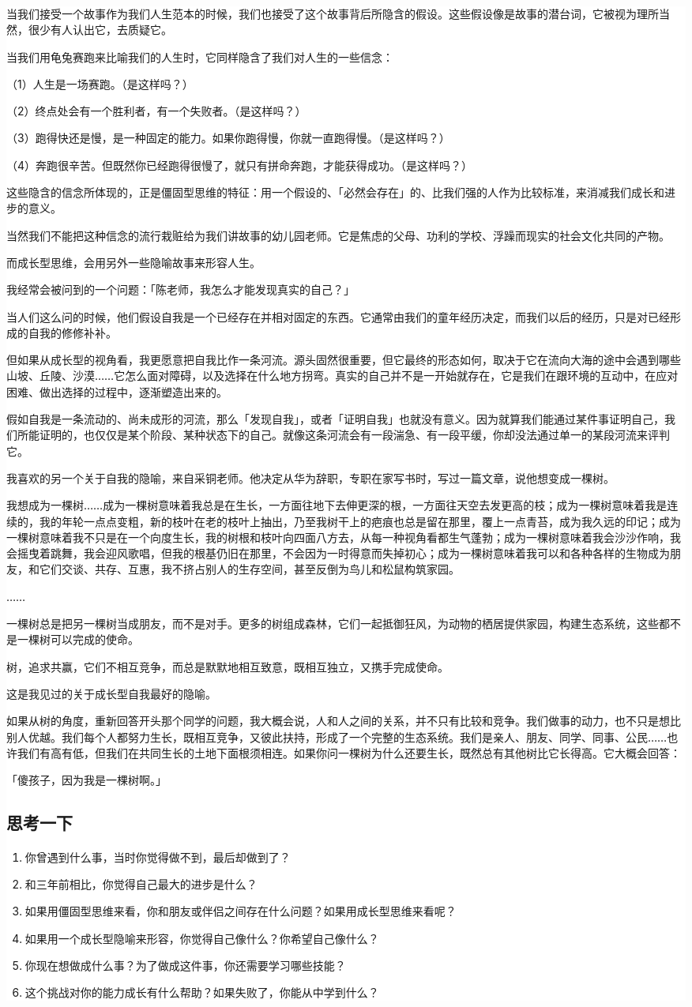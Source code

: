 当我们接受一个故事作为我们人生范本的时候，我们也接受了这个故事背后所隐含的假设。这些假设像是故事的潜台词，它被视为理所当然，很少有人认出它，去质疑它。

当我们用龟兔赛跑来比喻我们的人生时，它同样隐含了我们对人生的一些信念：

（1）人生是一场赛跑。（是这样吗？）

（2）终点处会有一个胜利者，有一个失败者。（是这样吗？）

（3）跑得快还是慢，是一种固定的能力。如果你跑得慢，你就一直跑得慢。（是这样吗？）

（4）奔跑很辛苦。但既然你已经跑得很慢了，就只有拼命奔跑，才能获得成功。（是这样吗？）

这些隐含的信念所体现的，正是僵固型思维的特征：用一个假设的、「必然会存在」的、比我们强的人作为比较标准，来消减我们成长和进步的意义。

当然我们不能把这种信念的流行栽赃给为我们讲故事的幼儿园老师。它是焦虑的父母、功利的学校、浮躁而现实的社会文化共同的产物。

而成长型思维，会用另外一些隐喻故事来形容人生。

我经常会被问到的一个问题：「陈老师，我怎么才能发现真实的自己？」

当人们这么问的时候，他们假设自我是一个已经存在并相对固定的东西。它通常由我们的童年经历决定，而我们以后的经历，只是对已经形成的自我的修修补补。

但如果从成长型的视角看，我更愿意把自我比作一条河流。源头固然很重要，但它最终的形态如何，取决于它在流向大海的途中会遇到哪些山坡、丘陵、沙漠……它怎么面对障碍，以及选择在什么地方拐弯。真实的自己并不是一开始就存在，它是我们在跟环境的互动中，在应对困难、做出选择的过程中，逐渐塑造出来的。

假如自我是一条流动的、尚未成形的河流，那么「发现自我」，或者「证明自我」也就没有意义。因为就算我们能通过某件事证明自己，我们所能证明的，也仅仅是某个阶段、某种状态下的自己。就像这条河流会有一段湍急、有一段平缓，你却没法通过单一的某段河流来评判它。

我喜欢的另一个关于自我的隐喻，来自采铜老师。他决定从华为辞职，专职在家写书时，写过一篇文章，说他想变成一棵树。

我想成为一棵树……成为一棵树意味着我总是在生长，一方面往地下去伸更深的根，一方面往天空去发更高的枝；成为一棵树意味着我是连续的，我的年轮一点点变粗，新的枝叶在老的枝叶上抽出，乃至我树干上的疤痕也总是留在那里，覆上一点青苔，成为我久远的印记；成为一棵树意味着我不只是在一个向度生长，我的树根和枝叶向四面八方去，从每一种视角看都生气蓬勃；成为一棵树意味着我会沙沙作响，我会摇曳着跳舞，我会迎风歌唱，但我的根基仍旧在那里，不会因为一时得意而失掉初心；成为一棵树意味着我可以和各种各样的生物成为朋友，和它们交谈、共存、互惠，我不挤占别人的生存空间，甚至反倒为鸟儿和松鼠构筑家园。

……

一棵树总是把另一棵树当成朋友，而不是对手。更多的树组成森林，它们一起抵御狂风，为动物的栖居提供家园，构建生态系统，这些都不是一棵树可以完成的使命。

树，追求共赢，它们不相互竞争，而总是默默地相互致意，既相互独立，又携手完成使命。

这是我见过的关于成长型自我最好的隐喻。

如果从树的角度，重新回答开头那个同学的问题，我大概会说，人和人之间的关系，并不只有比较和竞争。我们做事的动力，也不只是想比别人优越。我们每个人都努力生长，既相互竞争，又彼此扶持，形成了一个完整的生态系统。我们是亲人、朋友、同学、同事、公民……也许我们有高有低，但我们在共同生长的土地下面根须相连。如果你问一棵树为什么还要生长，既然总有其他树比它长得高。它大概会回答：

「傻孩子，因为我是一棵树啊。」



## 思考一下

1. 你曾遇到什么事，当时你觉得做不到，最后却做到了？

2. 和三年前相比，你觉得自己最大的进步是什么？

3. 如果用僵固型思维来看，你和朋友或伴侣之间存在什么问题？如果用成长型思维来看呢？

4. 如果用一个成长型隐喻来形容，你觉得自己像什么？你希望自己像什么？

5. 你现在想做成什么事？为了做成这件事，你还需要学习哪些技能？

6. 这个挑战对你的能力成长有什么帮助？如果失败了，你能从中学到什么？
